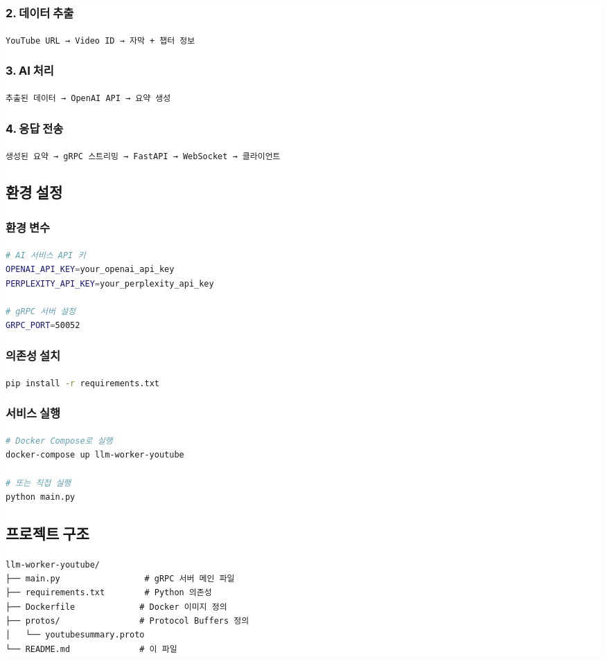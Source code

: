 ### 2. 데이터 추출
```
YouTube URL → Video ID → 자막 + 챕터 정보
```

### 3. AI 처리
```
추출된 데이터 → OpenAI API → 요약 생성
```

### 4. 응답 전송
```
생성된 요약 → gRPC 스트리밍 → FastAPI → WebSocket → 클라이언트
```

## 환경 설정

### 환경 변수
```bash
# AI 서비스 API 키
OPENAI_API_KEY=your_openai_api_key
PERPLEXITY_API_KEY=your_perplexity_api_key

# gRPC 서버 설정
GRPC_PORT=50052
```

### 의존성 설치
```bash
pip install -r requirements.txt
```

### 서비스 실행
```bash
# Docker Compose로 실행
docker-compose up llm-worker-youtube

# 또는 직접 실행
python main.py
```

## 프로젝트 구조

```
llm-worker-youtube/
├── main.py                 # gRPC 서버 메인 파일
├── requirements.txt        # Python 의존성
├── Dockerfile             # Docker 이미지 정의
├── protos/                # Protocol Buffers 정의
│   └── youtubesummary.proto
└── README.md              # 이 파일
```
